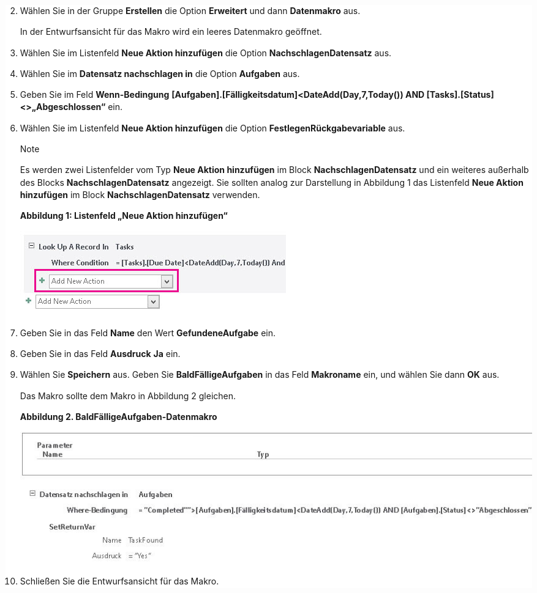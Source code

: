 2. Wählen Sie in der Gruppe **Erstellen** die Option **Erweitert** und dann **Datenmakro** aus.
    
    In der Entwurfsansicht für das Makro wird ein leeres Datenmakro geöffnet.
    
3. Wählen Sie im Listenfeld **Neue Aktion hinzufügen** die Option **NachschlagenDatensatz** aus.
    
4. Wählen Sie im **Datensatz nachschlagen in** die Option **Aufgaben** aus.
    
5. Geben Sie im Feld **Wenn-Bedingung** **[Aufgaben].[Fälligkeitsdatum]\<DateAdd(Day,7,Today()) AND [Tasks].[Status]\<\>„Abgeschlossen“** ein. 
    
6. Wählen Sie im Listenfeld **Neue Aktion hinzufügen** die Option **FestlegenRückgabevariable** aus. 
    
    > [!NOTE]
    > Es werden zwei Listenfelder vom Typ **Neue Aktion hinzufügen** im Block **NachschlagenDatensatz** und ein weiteres außerhalb des Blocks **NachschlagenDatensatz** angezeigt. Sie sollten analog zur Darstellung in Abbildung 1 das Listenfeld **Neue Aktion hinzufügen** im Block **NachschlagenDatensatz** verwenden. 
  
   **Abbildung 1: Listenfeld „Neue Aktion hinzufügen“**

   ![Screenshot der Dropdownliste „Neue Aktion hinzufügen“](media/odc_Access2013_FilterFormByUsingMacro_Figure01.jpg "Dropdown &quot;Neue Aktion hinzufügen&quot;")
  
7. Geben Sie in das Feld **Name** den Wert **GefundeneAufgabe** ein. 
    
8. Geben Sie in das Feld **Ausdruck** **Ja** ein. 
    
9. Wählen Sie **Speichern** aus. Geben Sie **BaldFälligeAufgaben** in das Feld **Makroname** ein, und wählen Sie dann **OK** aus.
    
    Das Makro sollte dem Makro in Abbildung 2 gleichen.
    
   **Abbildung 2. BaldFälligeAufgaben-Datenmakro**

   ![TasksDueSoon-Datenmakro](media/odc_Access2013_FilterFormByUsingMacro_Figure02.jpg "TasksDueSoon-Datenmakro")
  
10. Schließen Sie die Entwurfsansicht für das Makro.
    